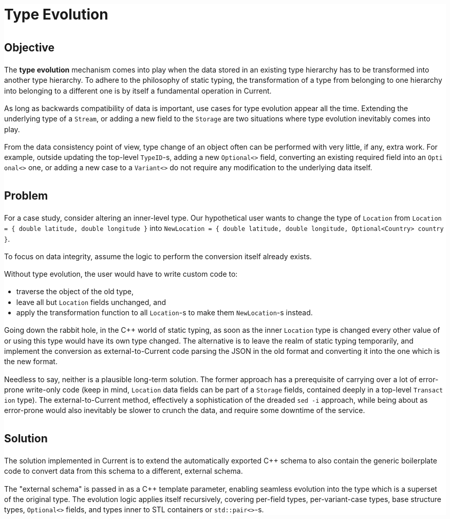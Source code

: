 # Type Evolution

## Objective

The **type evolution** mechanism comes into play when the data stored in an existing type hierarchy has to be transformed into another type hierarchy. To adhere to the philosophy of static typing, the transformation of a type from belonging to one hierarchy into belonging to a different one is by itself a fundamental operation in Current.

As long as backwards compatibility of data is important, use cases for type evolution appear all the time. Extending the underlying type of a `Stream`, or adding a new field to the `Storage` are two situations where type evolution inevitably comes into play.

From the data consistency point of view, type change of an object often can be performed with very little, if any, extra work. For example, outside updating the top-level `TypeID`-s, adding a new `Optional<>` field, converting an existing required field into an `Optional<>` one, or adding a new case to a `Variant<>` do not require any modification to the underlying data itself.

## Problem

For a case study, consider altering an inner-level type. Our hypothetical user wants to change the type of `Location` from  `Location = { double latitude, double longitude }` into `NewLocation = { double latitude, double longitude, Optional<Country> country }`.

To focus on data integrity, assume the logic to perform the conversion itself already exists.

Without type evolution, the user would have to write custom code to:
* traverse the object of the old type,
* leave all but `Location` fields unchanged, and
* apply the transformation function to all `Location`-s to make them `NewLocation`-s instead.
 
Going down the rabbit hole, in the C++ world of static typing, as soon as the inner `Location` type is changed every other value of or using this type would have its own type changed. The alternative is to leave the realm of static typing temporarily, and implement the conversion as external-to-Current code parsing the JSON in the old format and converting it into the one which is the new format.

Needless to say, neither is a plausible long-term solution. The former approach has a prerequisite of carrying over a lot of error-prone write-only code (keep in mind, `Location` data fields can be part of a `Storage` fields, contained deeply in a top-level `Transaction` type). The external-to-Current method, effectively a sophistication of the dreaded `sed -i` approach, while being about as error-prone would also inevitably be slower to crunch the data, and require some downtime of the service.

## Solution

The solution implemented in Current is to extend the automatically exported C++ schema to also contain the generic boilerplate code to convert data from this schema to a different, external schema.

The "external schema" is passed in as a C++ template parameter, enabling seamless evolution into the type which is a superset of the original type. The evolution logic applies itself recursively, covering per-field types, per-variant-case types, base structure types, `Optional<>` fields, and types inner to STL containers or `std::pair<>`-s.
